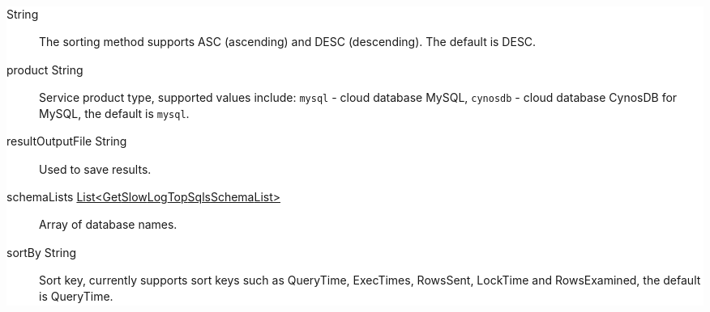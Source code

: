</span>
        <span class="property-indicator"></span>
        <span class="property-type">String</span>
    </dt>
    <dd><p>The sorting method supports ASC (ascending) and DESC (descending). The default is DESC.</p>
</dd><dt class="property-optional"
            title="Optional">
        <span id="product_java">
<a data-swiftype-name="resource-property" data-swiftype-type="text" href="#product_java" style="color: inherit; text-decoration: inherit;">product</a>
</span>
        <span class="property-indicator"></span>
        <span class="property-type">String</span>
    </dt>
    <dd><p>Service product type, supported values include: <code>mysql</code> - cloud database MySQL, <code>cynosdb</code> - cloud database CynosDB for MySQL, the default is <code>mysql</code>.</p>
</dd><dt class="property-optional"
            title="Optional">
        <span id="resultoutputfile_java">
<a data-swiftype-name="resource-property" data-swiftype-type="text" href="#resultoutputfile_java" style="color: inherit; text-decoration: inherit;">result<wbr>Output<wbr>File</a>
</span>
        <span class="property-indicator"></span>
        <span class="property-type">String</span>
    </dt>
    <dd><p>Used to save results.</p>
</dd><dt class="property-optional"
            title="Optional">
        <span id="schemalists_java">
<a data-swiftype-name="resource-property" data-swiftype-type="text" href="#schemalists_java" style="color: inherit; text-decoration: inherit;">schema<wbr>Lists</a>
</span>
        <span class="property-indicator"></span>
        <span class="property-type"><a href="#getslowlogtopsqlsschemalist">List&lt;Get<wbr>Slow<wbr>Log<wbr>Top<wbr>Sqls<wbr>Schema<wbr>List&gt;</a></span>
    </dt>
    <dd><p>Array of database names.</p>
</dd><dt class="property-optional"
            title="Optional">
        <span id="sortby_java">
<a data-swiftype-name="resource-property" data-swiftype-type="text" href="#sortby_java" style="color: inherit; text-decoration: inherit;">sort<wbr>By</a>
</span>
        <span class="property-indicator"></span>
        <span class="property-type">String</span>
    </dt>
    <dd><p>Sort key, currently supports sort keys such as QueryTime, ExecTimes, RowsSent, LockTime and RowsExamined, the default is QueryTime.</p>
</dd></dl>
</pulumi-choosable>
</div>
